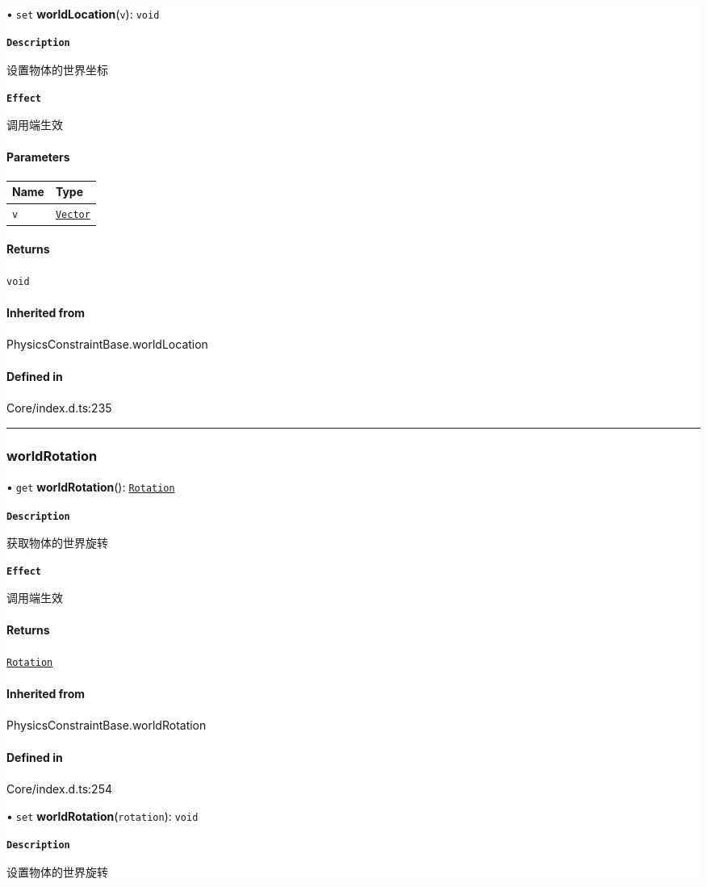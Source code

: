 • `set` **worldLocation**(`v`): `void`

**`Description`**

设置物体的世界坐标

**`Effect`**

调用端生效

#### Parameters

| Name | Type |
| :------ | :------ |
| `v` | [`Vector`](Type.Type.Vector.md) |

#### Returns

`void`

#### Inherited from

PhysicsConstraintBase.worldLocation

#### Defined in

Core/index.d.ts:235

___

### worldRotation

• `get` **worldRotation**(): [`Rotation`](Type.Type.Rotation.md)

**`Description`**

获取物体的世界旋转

**`Effect`**

调用端生效

#### Returns

[`Rotation`](Type.Type.Rotation.md)

#### Inherited from

PhysicsConstraintBase.worldRotation

#### Defined in

Core/index.d.ts:254

• `set` **worldRotation**(`rotation`): `void`

**`Description`**

设置物体的世界旋转
